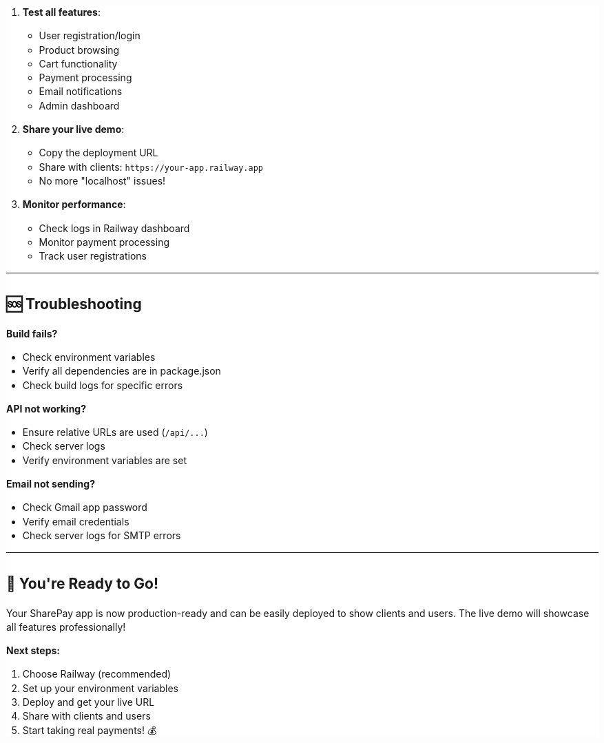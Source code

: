 1. **Test all features**:
   - User registration/login
   - Product browsing
   - Cart functionality
   - Payment processing
   - Email notifications
   - Admin dashboard

2. **Share your live demo**:
   - Copy the deployment URL
   - Share with clients: `https://your-app.railway.app`
   - No more "localhost" issues!

3. **Monitor performance**:
   - Check logs in Railway dashboard
   - Monitor payment processing
   - Track user registrations

---

## 🆘 **Troubleshooting**

**Build fails?**
- Check environment variables
- Verify all dependencies are in package.json
- Check build logs for specific errors

**API not working?**
- Ensure relative URLs are used (`/api/...`)
- Check server logs
- Verify environment variables are set

**Email not sending?**
- Check Gmail app password
- Verify email credentials
- Check server logs for SMTP errors

---

## 🎉 **You're Ready to Go!**

Your SharePay app is now production-ready and can be easily deployed to show clients and users. The live demo will showcase all features professionally!

**Next steps:**
1. Choose Railway (recommended)
2. Set up your environment variables
3. Deploy and get your live URL
4. Share with clients and users
5. Start taking real payments! 💰 